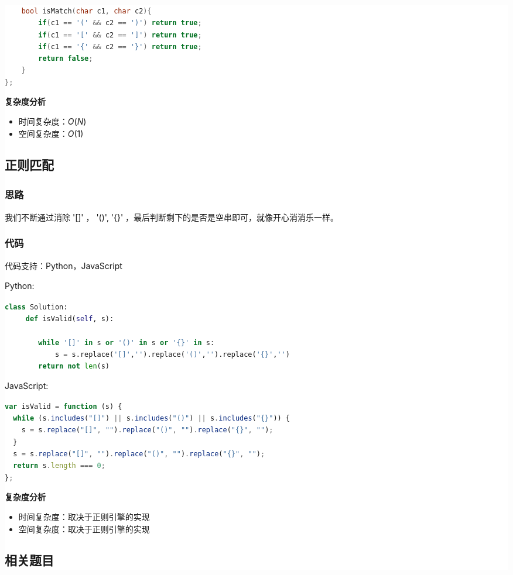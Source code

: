 ```c++
    bool isMatch(char c1, char c2){
        if(c1 == '(' && c2 == ')') return true;
        if(c1 == '[' && c2 == ']') return true;
        if(c1 == '{' && c2 == '}') return true;
        return false;
    }
};
```

**复杂度分析**

- 时间复杂度：$O(N)$
- 空间复杂度：$O(1)$

## 正则匹配

### 思路

我们不断通过消除 '[]' ， '()', '{}' ，最后判断剩下的是否是空串即可，就像开心消消乐一样。

### 代码

代码支持：Python，JavaScript

Python:

```py
class Solution:
     def isValid(self, s):

        while '[]' in s or '()' in s or '{}' in s:
            s = s.replace('[]','').replace('()','').replace('{}','')
        return not len(s)
```

JavaScript:

```js
var isValid = function (s) {
  while (s.includes("[]") || s.includes("()") || s.includes("{}")) {
    s = s.replace("[]", "").replace("()", "").replace("{}", "");
  }
  s = s.replace("[]", "").replace("()", "").replace("{}", "");
  return s.length === 0;
};
```

**复杂度分析**

- 时间复杂度：取决于正则引擎的实现
- 空间复杂度：取决于正则引擎的实现

## 相关题目
